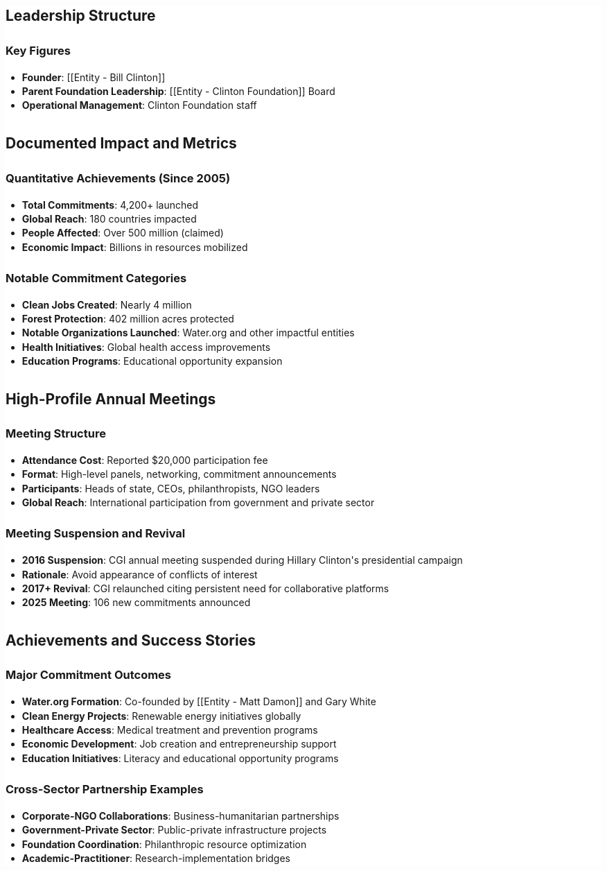 ## Leadership Structure
### Key Figures
- **Founder**: [[Entity - Bill Clinton]]
- **Parent Foundation Leadership**: [[Entity - Clinton Foundation]] Board
- **Operational Management**: Clinton Foundation staff

## Documented Impact and Metrics
### Quantitative Achievements (Since 2005)
- **Total Commitments**: 4,200+ launched
- **Global Reach**: 180 countries impacted
- **People Affected**: Over 500 million (claimed)
- **Economic Impact**: Billions in resources mobilized

### Notable Commitment Categories
- **Clean Jobs Created**: Nearly 4 million
- **Forest Protection**: 402 million acres protected
- **Notable Organizations Launched**: Water.org and other impactful entities
- **Health Initiatives**: Global health access improvements
- **Education Programs**: Educational opportunity expansion

## High-Profile Annual Meetings
### Meeting Structure
- **Attendance Cost**: Reported $20,000 participation fee
- **Format**: High-level panels, networking, commitment announcements
- **Participants**: Heads of state, CEOs, philanthropists, NGO leaders
- **Global Reach**: International participation from government and private sector

### Meeting Suspension and Revival
- **2016 Suspension**: CGI annual meeting suspended during Hillary Clinton's presidential campaign
- **Rationale**: Avoid appearance of conflicts of interest
- **2017+ Revival**: CGI relaunched citing persistent need for collaborative platforms
- **2025 Meeting**: 106 new commitments announced

## Achievements and Success Stories
### Major Commitment Outcomes
- **Water.org Formation**: Co-founded by [[Entity - Matt Damon]] and Gary White
- **Clean Energy Projects**: Renewable energy initiatives globally
- **Healthcare Access**: Medical treatment and prevention programs
- **Economic Development**: Job creation and entrepreneurship support
- **Education Initiatives**: Literacy and educational opportunity programs

### Cross-Sector Partnership Examples
- **Corporate-NGO Collaborations**: Business-humanitarian partnerships
- **Government-Private Sector**: Public-private infrastructure projects
- **Foundation Coordination**: Philanthropic resource optimization
- **Academic-Practitioner**: Research-implementation bridges
